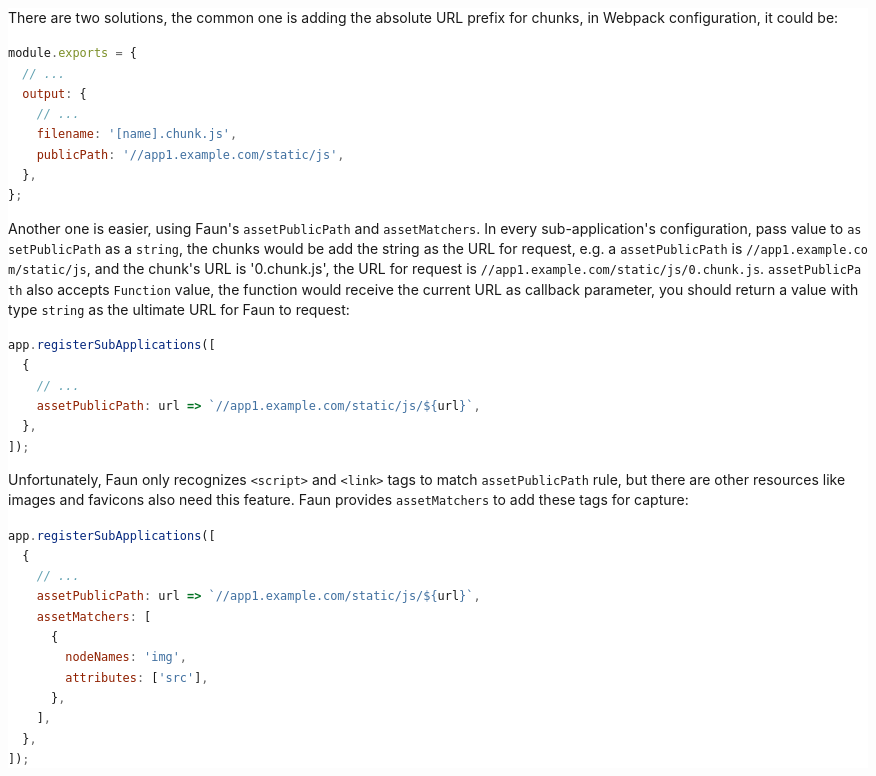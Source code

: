 There are two solutions, the common one is adding the absolute URL prefix for chunks, in Webpack configuration, it could be:

```javascript
module.exports = {
  // ...
  output: {
    // ...
    filename: '[name].chunk.js',
    publicPath: '//app1.example.com/static/js',
  },
};
```

Another one is easier, using Faun's `assetPublicPath` and `assetMatchers`. In every sub-application's configuration, pass value to `assetPublicPath` as a `string`, the chunks would be add the string as the URL for request, e.g. a `assetPublicPath` is `//app1.example.com/static/js`, and the chunk's URL is '0.chunk.js', the URL for request is `//app1.example.com/static/js/0.chunk.js`. `assetPublicPath` also accepts `Function` value, the function would receive the current URL as callback parameter, you should return a value with type `string` as the ultimate URL for Faun to request:

```javascript
app.registerSubApplications([
  {
    // ...
    assetPublicPath: url => `//app1.example.com/static/js/${url}`,
  },
]);
```

Unfortunately, Faun only recognizes `<script>` and `<link>` tags to match `assetPublicPath` rule, but there are other resources like images and favicons also need this feature. Faun provides `assetMatchers` to add these tags for capture:

```javascript
app.registerSubApplications([
  {
    // ...
    assetPublicPath: url => `//app1.example.com/static/js/${url}`,
    assetMatchers: [
      {
        nodeNames: 'img',
        attributes: ['src'],
      },
    ],
  },
]);
```
